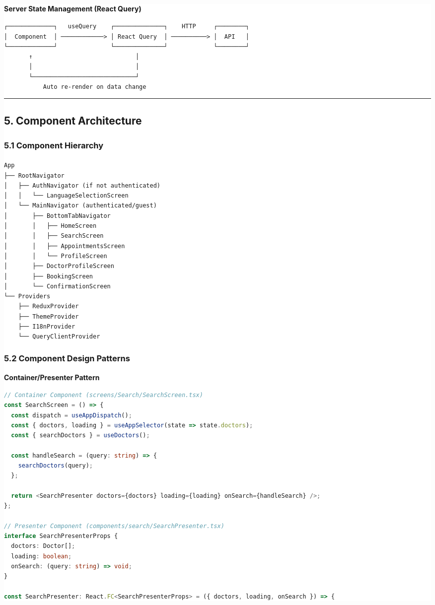 **Server State Management (React Query)**

```
┌─────────────┐   useQuery    ┌──────────────┐    HTTP     ┌────────┐
│  Component  │ ────────────> │ React Query  │ ──────────> │  API   │
└─────────────┘               └──────────────┘             └────────┘
       ↑                             │
       │                             │
       └─────────────────────────────┘
           Auto re-render on data change
```

---

## 5. Component Architecture

### 5.1 Component Hierarchy

```
App
├── RootNavigator
│   ├── AuthNavigator (if not authenticated)
│   │   └── LanguageSelectionScreen
│   └── MainNavigator (authenticated/guest)
│       ├── BottomTabNavigator
│       │   ├── HomeScreen
│       │   ├── SearchScreen
│       │   ├── AppointmentsScreen
│       │   └── ProfileScreen
│       ├── DoctorProfileScreen
│       ├── BookingScreen
│       └── ConfirmationScreen
└── Providers
    ├── ReduxProvider
    ├── ThemeProvider
    ├── I18nProvider
    └── QueryClientProvider
```

### 5.2 Component Design Patterns

**Container/Presenter Pattern**

```typescript
// Container Component (screens/Search/SearchScreen.tsx)
const SearchScreen = () => {
  const dispatch = useAppDispatch();
  const { doctors, loading } = useAppSelector(state => state.doctors);
  const { searchDoctors } = useDoctors();

  const handleSearch = (query: string) => {
    searchDoctors(query);
  };

  return <SearchPresenter doctors={doctors} loading={loading} onSearch={handleSearch} />;
};

// Presenter Component (components/search/SearchPresenter.tsx)
interface SearchPresenterProps {
  doctors: Doctor[];
  loading: boolean;
  onSearch: (query: string) => void;
}

const SearchPresenter: React.FC<SearchPresenterProps> = ({ doctors, loading, onSearch }) => {
```